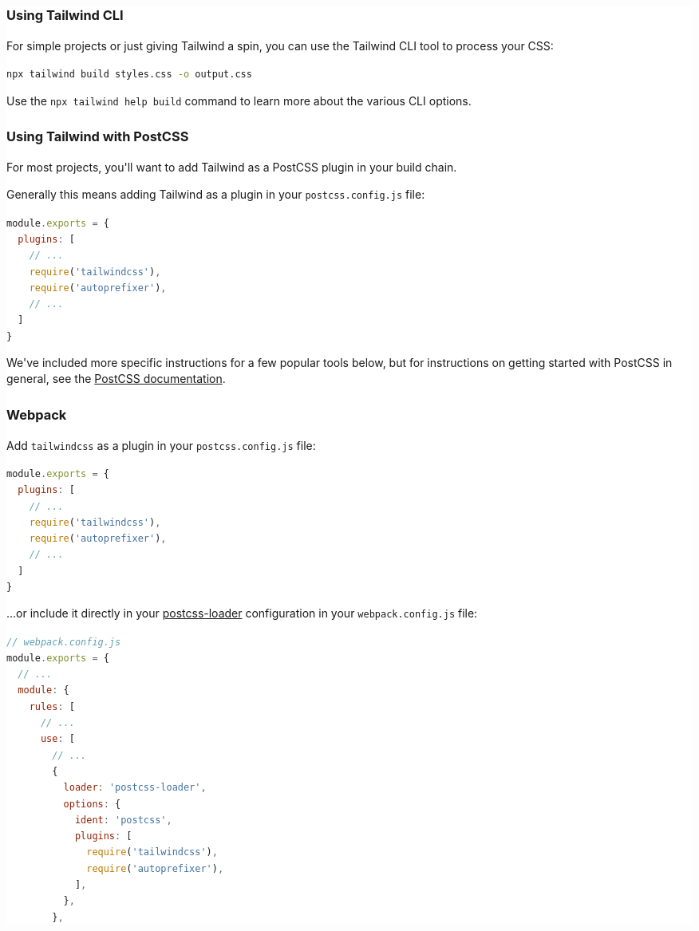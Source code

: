 ### Using Tailwind CLI

For simple projects or just giving Tailwind a spin, you can use the Tailwind CLI tool to process your CSS:

```bash
npx tailwind build styles.css -o output.css
```

Use the `npx tailwind help build` command to learn more about the various CLI options.

### Using Tailwind with PostCSS

For most projects, you'll want to add Tailwind as a PostCSS plugin in your build chain.

Generally this means adding Tailwind as a plugin in your `postcss.config.js` file:

```js
module.exports = {
  plugins: [
    // ...
    require('tailwindcss'),
    require('autoprefixer'),
    // ...
  ]
}
```

We've included more specific instructions for a few popular tools below, but for instructions on getting started with PostCSS in general, see the [PostCSS documentation](https://github.com/postcss/postcss#usage).

### Webpack

Add `tailwindcss` as a plugin in your  `postcss.config.js` file:

```js
module.exports = {
  plugins: [
    // ...
    require('tailwindcss'),
    require('autoprefixer'),
    // ...
  ]
}
```

...or include it directly in your [postcss-loader](https://github.com/postcss/postcss-loader) configuration in your `webpack.config.js` file:

```js
// webpack.config.js
module.exports = {
  // ...
  module: {
    rules: [
      // ...
      use: [
        // ...
        {
          loader: 'postcss-loader',
          options: {
            ident: 'postcss',
            plugins: [
              require('tailwindcss'),
              require('autoprefixer'),
            ],
          },
        },
```